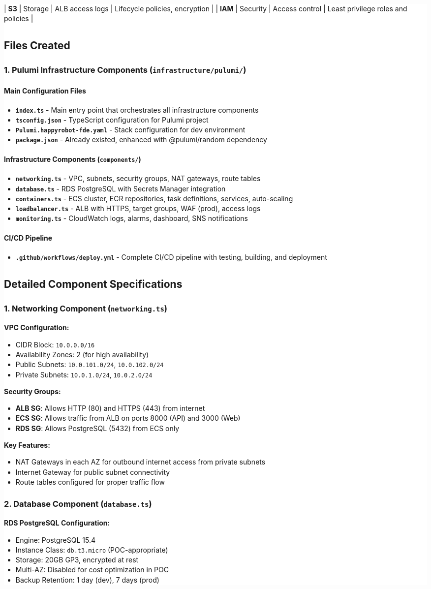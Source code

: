 | **S3** | Storage | ALB access logs | Lifecycle policies, encryption |
| **IAM** | Security | Access control | Least privilege roles and policies |

## Files Created

### 1. Pulumi Infrastructure Components (`infrastructure/pulumi/`)

#### Main Configuration Files
- **`index.ts`** - Main entry point that orchestrates all infrastructure components
- **`tsconfig.json`** - TypeScript configuration for Pulumi project
- **`Pulumi.happyrobot-fde.yaml`** - Stack configuration for dev environment
- **`package.json`** - Already existed, enhanced with @pulumi/random dependency

#### Infrastructure Components (`components/`)
- **`networking.ts`** - VPC, subnets, security groups, NAT gateways, route tables
- **`database.ts`** - RDS PostgreSQL with Secrets Manager integration
- **`containers.ts`** - ECS cluster, ECR repositories, task definitions, services, auto-scaling
- **`loadbalancer.ts`** - ALB with HTTPS, target groups, WAF (prod), access logs
- **`monitoring.ts`** - CloudWatch logs, alarms, dashboard, SNS notifications

#### CI/CD Pipeline
- **`.github/workflows/deploy.yml`** - Complete CI/CD pipeline with testing, building, and deployment

## Detailed Component Specifications

### 1. Networking Component (`networking.ts`)

**VPC Configuration:**
- CIDR Block: `10.0.0.0/16`
- Availability Zones: 2 (for high availability)
- Public Subnets: `10.0.101.0/24`, `10.0.102.0/24`
- Private Subnets: `10.0.1.0/24`, `10.0.2.0/24`

**Security Groups:**
- **ALB SG**: Allows HTTP (80) and HTTPS (443) from internet
- **ECS SG**: Allows traffic from ALB on ports 8000 (API) and 3000 (Web)
- **RDS SG**: Allows PostgreSQL (5432) from ECS only

**Key Features:**
- NAT Gateways in each AZ for outbound internet access from private subnets
- Internet Gateway for public subnet connectivity
- Route tables configured for proper traffic flow

### 2. Database Component (`database.ts`)

**RDS PostgreSQL Configuration:**
- Engine: PostgreSQL 15.4
- Instance Class: `db.t3.micro` (POC-appropriate)
- Storage: 20GB GP3, encrypted at rest
- Multi-AZ: Disabled for cost optimization in POC
- Backup Retention: 1 day (dev), 7 days (prod)
